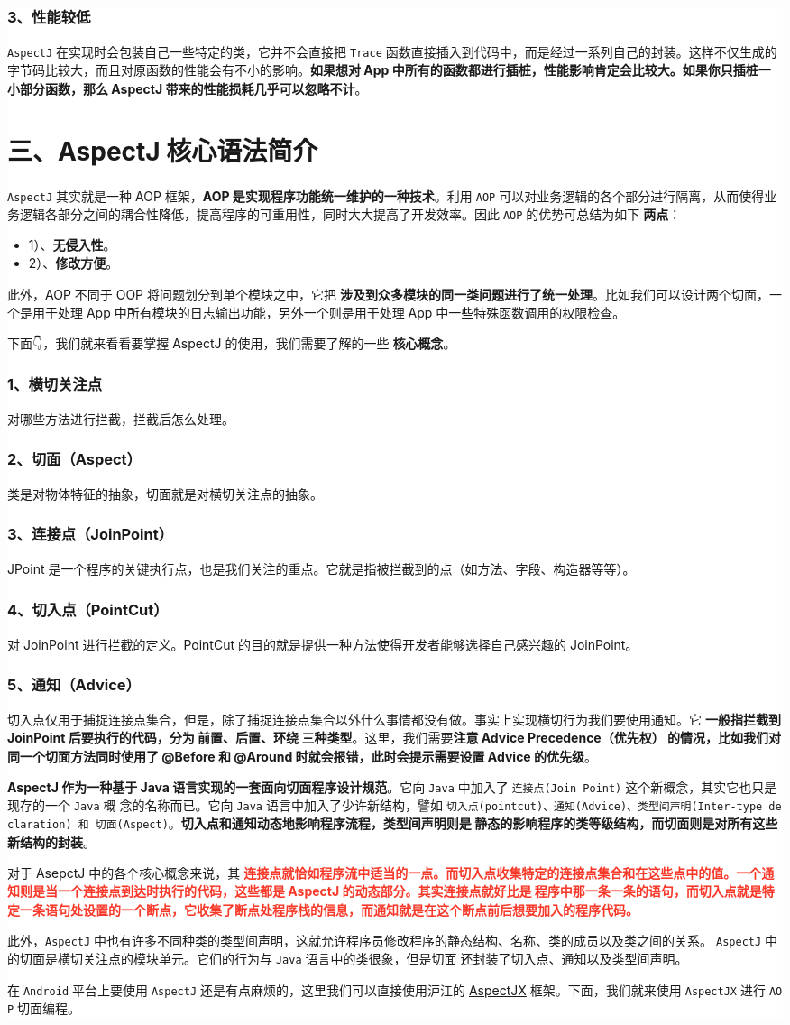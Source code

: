 ### 3、性能较低

`AspectJ` 在实现时会包装自己一些特定的类，它并不会直接把 `Trace` 函数直接插入到代码中，而是经过一系列自己的封装。这样不仅生成的字节码比较大，而且对原函数的性能会有不小的影响。**如果想对 App 中所有的函数都进行插桩，性能影响肯定会比较大。如果你只插桩一小部分函数，那么 AspectJ 带来的性能损耗几乎可以忽略不计**。


# 三、AspectJ 核心语法简介

`AspectJ` 其实就是一种 AOP 框架，**AOP 是实现程序功能统一维护的一种技术**。利用 `AOP` 可以对业务逻辑的各个部分进行隔离，从而使得业务逻辑各部分之间的耦合性降低，提高程序的可重用性，同时大大提高了开发效率。因此 `AOP` 的优势可总结为如下 **两点**：

- 1）、**无侵入性**。
- 2）、**修改方便**。


此外，AOP 不同于 OOP 将问题划分到单个模块之中，它把 **涉及到众多模块的同一类问题进行了统一处理**。比如我们可以设计两个切面，一个是用于处理 App 中所有模块的日志输出功能，另外一个则是用于处理 App 中一些特殊函数调用的权限检查。

下面👇，我们就来看看要掌握 AspectJ 的使用，我们需要了解的一些 **核心概念**。


### 1、横切关注点

对哪些方法进行拦截，拦截后怎么处理。

### 2、切面（Aspect）

类是对物体特征的抽象，切面就是对横切关注点的抽象。

### 3、连接点（JoinPoint）

JPoint 是一个程序的关键执行点，也是我们关注的重点。它就是指被拦截到的点（如方法、字段、构造器等等）。

### 4、切入点（PointCut）

对 JoinPoint 进行拦截的定义。PointCut 的目的就是提供一种方法使得开发者能够选择自己感兴趣的 JoinPoint。

### 5、通知（Advice）

切入点仅用于捕捉连接点集合，但是，除了捕捉连接点集合以外什么事情都没有做。事实上实现横切行为我们要使用通知。它 **一般指拦截到 JoinPoint 后要执行的代码，分为 前置、后置、环绕 三种类型**。这里，我们需要**注意 Advice Precedence（优先权） 的情况，比如我们对同一个切面方法同时使用了 @Before 和 @Around 时就会报错，此时会提示需要设置 Advice 的优先级**。

**AspectJ 作为一种基于 Java 语言实现的一套面向切面程序设计规范**。它向 `Java` 中加入了 `连接点(Join Point)` 这个新概念，其实它也只是现存的一个 `Java` 概 念的名称而已。它向 `Java` 语言中加入了少许新结构，譬如 `切入点(pointcut)、通知(Advice)、类型间声明(Inter-type declaration) 和 切面(Aspect)`。**切入点和通知动态地影响程序流程，类型间声明则是 静态的影响程序的类等级结构，而切面则是对所有这些新结构的封装**。

对于 AsepctJ 中的各个核心概念来说，其 <span style="color:rgb(248,57,41);font-weight:bold;">连接点就恰如程序流中适当的一点。而切入点收集特定的连接点集合和在这些点中的值。一个通知则是当一个连接点到达时执行的代码，这些都是 AspectJ 的动态部分。其实连接点就好比是 程序中那一条一条的语句，而切入点就是特定一条语句处设置的一个断点，它收集了断点处程序栈的信息，而通知就是在这个断点前后想要加入的程序代码。</span>

此外，`AspectJ` 中也有许多不同种类的类型间声明，这就允许程序员修改程序的静态结构、名称、类的成员以及类之间的关系。 `AspectJ` 中的切面是横切关注点的模块单元。它们的行为与 `Java` 语言中的类很象，但是切面 还封装了切入点、通知以及类型间声明。

在 `Android` 平台上要使用 `AspectJ` 还是有点麻烦的，这里我们可以直接使用沪江的 [AspectJX](https://github.com/HujiangTechnology/gradle_plugin_android_aspectjx) 框架。下面，我们就来使用 `AspectJX` 进行 `AOP` 切面编程。
